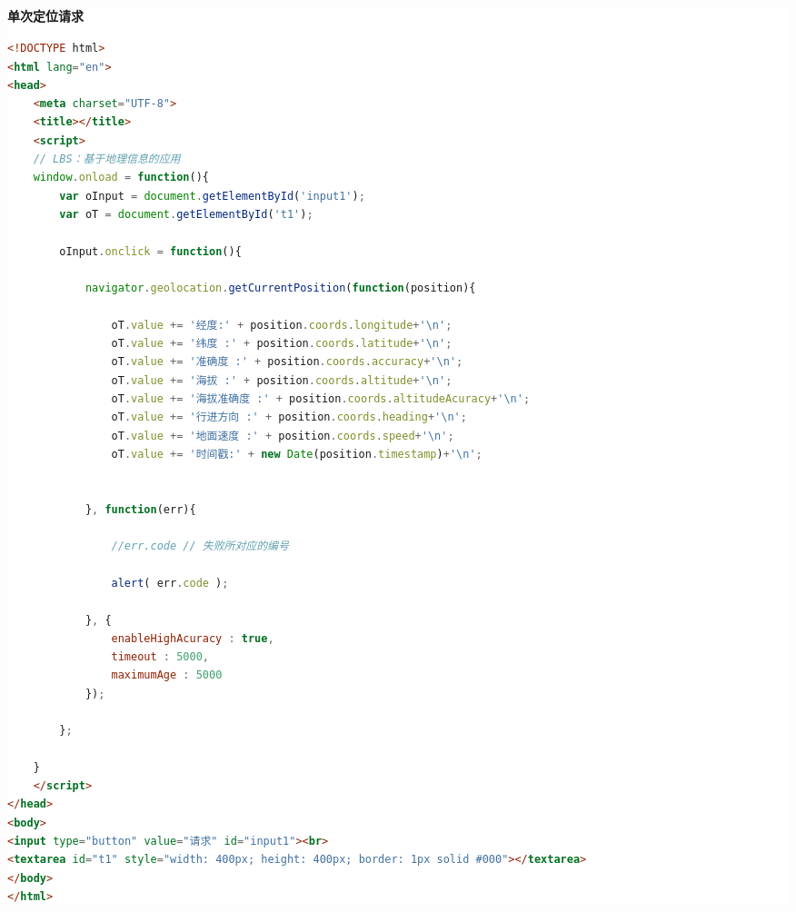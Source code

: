 **单次定位请求**

~~~ html
<!DOCTYPE html>
<html lang="en">
<head>
    <meta charset="UTF-8">
    <title></title>
    <script>
    // LBS：基于地理信息的应用
    window.onload = function(){
        var oInput = document.getElementById('input1');
        var oT = document.getElementById('t1');
        
        oInput.onclick = function(){
        
            navigator.geolocation.getCurrentPosition(function(position){
                
                oT.value += '经度:' + position.coords.longitude+'\n';
                oT.value += '纬度 :' + position.coords.latitude+'\n';
                oT.value += '准确度 :' + position.coords.accuracy+'\n';
                oT.value += '海拔 :' + position.coords.altitude+'\n';
                oT.value += '海拔准确度 :' + position.coords.altitudeAcuracy+'\n';
                oT.value += '行进方向 :' + position.coords.heading+'\n';
                oT.value += '地面速度 :' + position.coords.speed+'\n';
                oT.value += '时间戳:' + new Date(position.timestamp)+'\n';
                    
                
            }, function(err){
                
                //err.code // 失败所对应的编号
                
                alert( err.code );
                
            }, {
                enableHighAcuracy : true,
                timeout : 5000,
                maximumAge : 5000
            });
            
        };

    }
    </script>
</head>
<body>
<input type="button" value="请求" id="input1"><br>
<textarea id="t1" style="width: 400px; height: 400px; border: 1px solid #000"></textarea>
</body>
</html>
~~~
